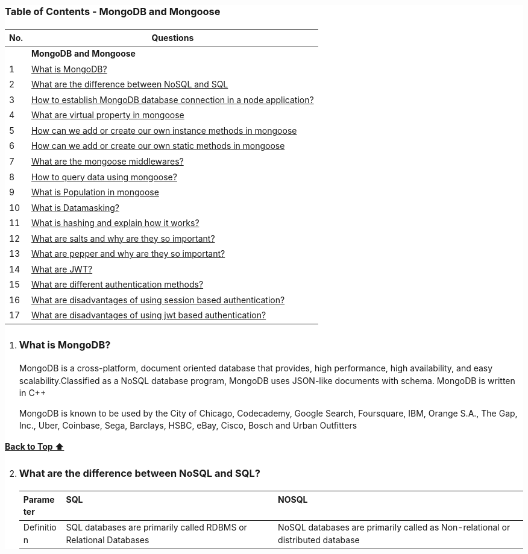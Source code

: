### Table of Contents - MongoDB and Mongoose

| No. | Questions                                                                                                                                                                                                 |
| --- | --------------------------------------------------------------------------------------------------------------------------------------------------------------------------------------------------------- |
|     | **MongoDB and Mongoose**                                                                                                                                                                            |
| 1   | [What is MongoDB?](https://github.com/Gauthamjm007/Backend-NodeJS-Golang-Interview_QA#what-is-mongodb)                                                                                                       |
| 2   | [What are the difference between NoSQL and SQL](https://github.com/Gauthamjm007/Backend-NodeJS-Golang-Interview_QA#what-are-the-difference-between-nosql-and-sql)                                            |
| 3   | [How to establish MongoDB database connection in a node application?](https://github.com/Gauthamjm007/Backend-NodeJS-Golang-Interview_QA#how-to-establish-mongodb-database-connection-in-a-node-application) |
| 4   | [What are virtual property in mongoose](https://github.com/Gauthamjm007/Backend-NodeJS-Golang-Interview_QA#what-are-virtual-property-in-mongoose)                                                            |
| 5   | [How can we add or create our own instance methods in mongoose](https://github.com/Gauthamjm007/Backend-NodeJS-Golang-Interview_QA#how-can-we-add-or-create-our-own-instance-methods-in-mongoose)            |
| 6   | [How can we add or create our own static methods in mongoose](https://github.com/Gauthamjm007/Backend-NodeJS-Golang-Interview_QA#how-can-we-add-or-create-our-own-static-methods-in-mongoose)                |
| 7   | [What are the mongoose middlewares?](https://github.com/Gauthamjm007/Backend-NodeJS-Golang-Interview_QA#what-are-the-mongoose-middlewares)                                                                   |
| 8   | [How to query data using mongoose?](https://github.com/Gauthamjm007/Backend-NodeJS-Golang-Interview_QA#how-to-query-data-using-mongoose)                                                                     |
| 9   | [What is Population in mongoose](https://github.com/Gauthamjm007/Backend-NodeJS-Golang-Interview_QA#what-is-population-in-mongoose)                                                                          |
| 10  | [What is Datamasking?](https://github.com/Gauthamjm007/Backend-NodeJS-Golang-Interview_QA#what-is-datamasking)                                                                                               |
| 11  | [What is hashing and explain how it works?](https://github.com/Gauthamjm007/Backend-NodeJS-Golang-Interview_QA#what-is-hashing-and-explain-how-it-works)                                                     |
| 12  | [What are salts and why are they so important?](https://github.com/Gauthamjm007/Backend-NodeJS-Golang-Interview_QA#what-are-salts-and-why-are-they-so-important)                                             |
| 13  | [What are pepper and why are they so important?](https://github.com/Gauthamjm007/Backend-NodeJS-Golang-Interview_QA#what-are-pepper-and-why-are-they-so-important)                                           |
| 14  | [What are JWT?](https://github.com/Gauthamjm007/Backend-NodeJS-Golang-Interview_QA#what-are-jwt)                                                                                                             |
| 15  | [What are different authentication methods?](https://github.com/Gauthamjm007/Backend-NodeJS-Golang-Interview_QA#what-are-different-authentication-methods)                                                   |
| 16  | [What are disadvantages of using session based authentication?](https://github.com/Gauthamjm007/Backend-NodeJS-Golang-Interview_QA#what-are-disadvantages-of-using-session-based-authentication)             |
| 17  | [What are disadvantages of using jwt based authentication?](https://github.com/Gauthamjm007/Backend-NodeJS-Golang-Interview_QA#what-are-disadvantages-of-using-jwt-based-authentication)                     |

1. ### What is MongoDB?

   MongoDB is a cross-platform, document oriented database that provides, high performance, high availability, and easy scalability.Classified as a NoSQL database program, MongoDB uses JSON-like documents with schema.
   MongoDB is written in C++

   MongoDB is known to be used by the City of Chicago, Codecademy, Google Search, Foursquare, IBM, Orange S.A., The Gap, Inc., Uber, Coinbase, Sega, Barclays, HSBC, eBay, Cisco, Bosch and Urban Outfitters

**[Back to Top ⬆](https://github.com/Gauthamjm007/Backend-NodeJS-Golang-Interview_QA#table-of-contents---mongodb-and-mongoose)**

2. ### What are the difference between NoSQL and SQL?

   | Parameter                 | SQL                                                                              | NOSQL                                                                                                                                     |
   | ------------------------- | -------------------------------------------------------------------------------- | ----------------------------------------------------------------------------------------------------------------------------------------- |
   | Definition                | SQL databases are primarily called RDBMS or Relational Databases                 | NoSQL databases are primarily called as Non-relational or distributed database                                                            |